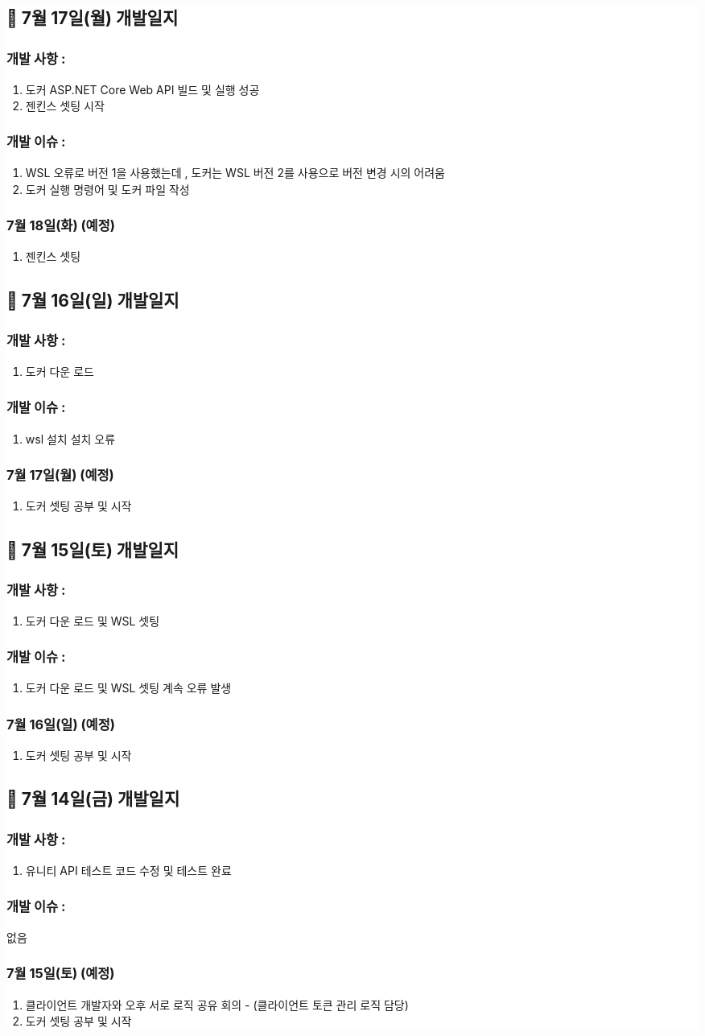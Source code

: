 
## 📍 7월 17일(월) 개발일지
### 개발 사항 : 
1. 도커 ASP.NET Core Web API 빌드 및 실행 성공
2. 젠킨스 셋팅 시작
   
### 개발 이슈 : 
1. WSL 오류로 버전 1을 사용했는데 , 도커는 WSL 버전 2를 사용으로 버전 변경 시의 어려움
2. 도커 실행 명령어 및 도커 파일 작성 
   
### 7월 18일(화) (예정)
1. 젠킨스 셋팅 


## 📍 7월 16일(일) 개발일지
### 개발 사항 : 
1. 도커 다운 로드
   
### 개발 이슈 : 
1. wsl 설치 설치 오류
   
### 7월 17일(월) (예정)
1. 도커 셋팅 공부 및 시작


## 📍 7월 15일(토) 개발일지
### 개발 사항 : 
1. 도커 다운 로드 및 WSL 셋팅
   
### 개발 이슈 : 
1. 도커 다운 로드 및 WSL 셋팅 계속 오류 발생

### 7월 16일(일) (예정)
1. 도커 셋팅 공부 및 시작


## 📍 7월 14일(금) 개발일지
### 개발 사항 : 
1. 유니티 API 테스트 코드 수정 및 테스트 완료
   
### 개발 이슈 : 
없음

### 7월 15일(토) (예정)
1. 클라이언트 개발자와 오후 서로 로직 공유 회의 - (클라이언트 토큰 관리 로직 담당)
2. 도커 셋팅 공부 및 시작  

